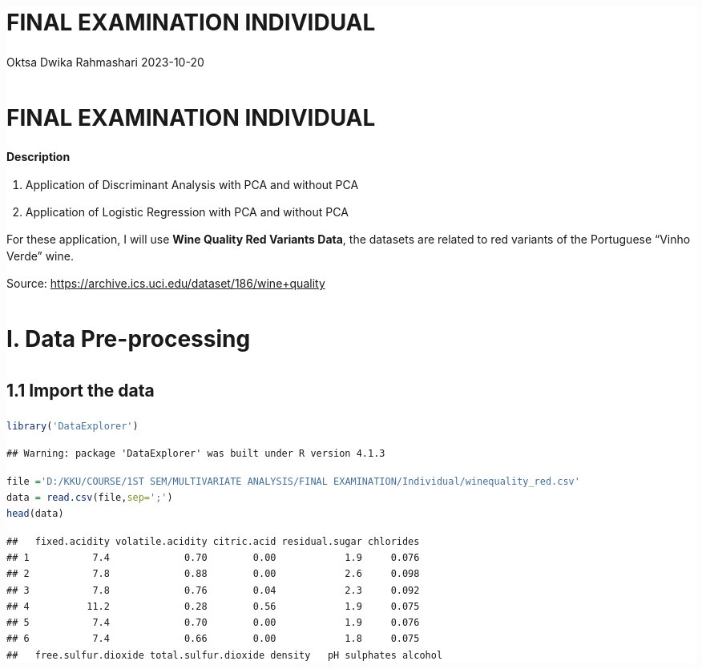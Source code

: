 FINAL EXAMINATION INDIVIDUAL
================
Oktsa Dwika Rahmashari
2023-10-20

# FINAL EXAMINATION INDIVIDUAL

**Description**

1.  Application of Discriminant Analysis with PCA and without PCA

2.  Application of Logistic Regression with PCA and without PCA

For these application, I will use **Wine Quality Red Variants Data**,
the datasets are related to red variants of the Portuguese “Vinho Verde”
wine.

Source: <https://archive.ics.uci.edu/dataset/186/wine+quality>

# I. Data Pre-processing

## 1.1 Import the data

``` r
library('DataExplorer')
```

    ## Warning: package 'DataExplorer' was built under R version 4.1.3

``` r
file ='D:/KKU/COURSE/1ST SEM/MULTIVARIATE ANALYSIS/FINAL EXAMINATION/Individual/winequality_red.csv'
data = read.csv(file,sep=';')
head(data)
```

    ##   fixed.acidity volatile.acidity citric.acid residual.sugar chlorides
    ## 1           7.4             0.70        0.00            1.9     0.076
    ## 2           7.8             0.88        0.00            2.6     0.098
    ## 3           7.8             0.76        0.04            2.3     0.092
    ## 4          11.2             0.28        0.56            1.9     0.075
    ## 5           7.4             0.70        0.00            1.9     0.076
    ## 6           7.4             0.66        0.00            1.8     0.075
    ##   free.sulfur.dioxide total.sulfur.dioxide density   pH sulphates alcohol